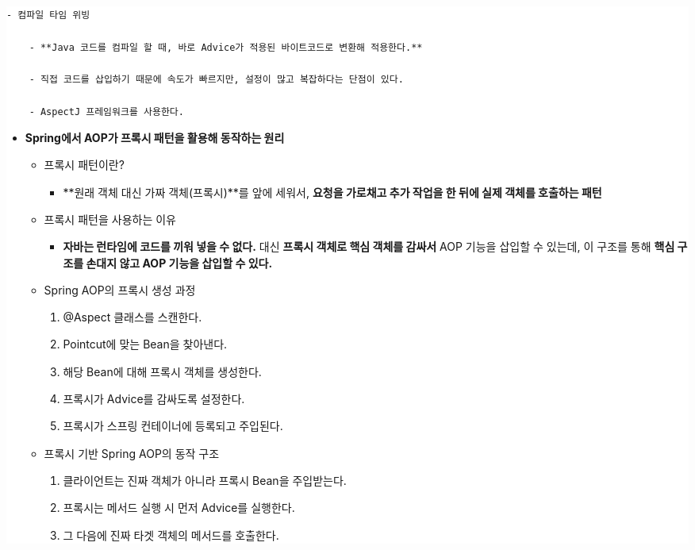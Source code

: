     - 컴파일 타임 위빙

        - **Java 코드를 컴파일 할 때, 바로 Advice가 적용된 바이트코드로 변환해 적용한다.**

        - 직접 코드를 삽입하기 때문에 속도가 빠르지만, 설정이 많고 복잡하다는 단점이 있다.

        - AspectJ 프레임워크를 사용한다.

- **Spring에서 AOP가 프록시 패턴을 활용해 동작하는 원리**

    - 프록시 패턴이란?

        - **원래 객체 대신 가짜 객체(프록시)**를 앞에 세워서, **요청을 가로채고 추가 작업을 한 뒤에 실제 객체를 호출하는 패턴**

    - 프록시 패턴을 사용하는 이유

        - **자바는 런타임에 코드를 끼워 넣을 수 없다.** 대신 **프록시 객체로 핵심 객체를 감싸서** AOP 기능을 삽입할 수 있는데, 이 구조를 통해 **핵심 구조를 손대지 않고 AOP 기능을 삽입할 수 있다.**

    - Spring AOP의 프록시 생성 과정

        1. @Aspect 클래스를 스캔한다.

        2. Pointcut에 맞는 Bean을 찾아낸다.

        3. 해당 Bean에 대해 프록시 객체를 생성한다.

        4. 프록시가 Advice를 감싸도록 설정한다.

        5. 프록시가 스프링 컨테이너에 등록되고 주입된다.

    - 프록시 기반 Spring AOP의 동작 구조

        1. 클라이언트는 진짜 객체가 아니라 프록시 Bean을 주입받는다.

        2. 프록시는 메서드 실행 시 먼저 Advice를 실행한다.

        3. 그 다음에 진짜 타겟 객체의 메서드를 호출한다.